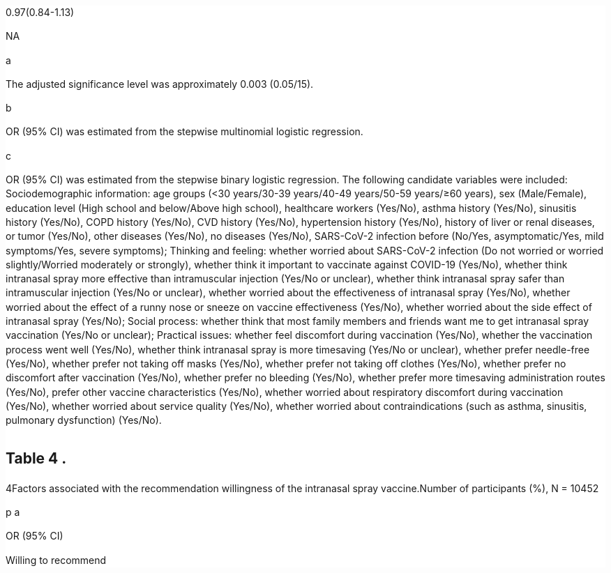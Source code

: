 0.97(0.84-1.13) 

NA 

a 

The adjusted significance level was approximately 0.003 
(0.05/15). 

b 

OR (95% CI) was estimated from the stepwise multinomial logistic regression. 

c 

OR (95% CI) was estimated from the stepwise binary logistic regression. 
The following candidate variables were included: Sociodemographic information: age groups (<30 years/30-39 years/40-49 years/50-59 years/≥60 years), sex (Male/Female), education level (High school and below/Above high 
school), healthcare workers (Yes/No), asthma history (Yes/No), sinusitis history (Yes/No), COPD history (Yes/No), CVD history (Yes/No), hypertension history (Yes/No), history of liver or renal diseases, or tumor (Yes/No), other 
diseases (Yes/No), no diseases (Yes/No), SARS-CoV-2 infection before (No/Yes, asymptomatic/Yes, mild symptoms/Yes, severe symptoms); Thinking and feeling: whether worried about SARS-CoV-2 infection (Do not worried or 
worried slightly/Worried moderately or strongly), whether think it important to vaccinate against COVID-19 (Yes/No), whether think intranasal spray more effective than intramuscular injection (Yes/No or unclear), whether think 
intranasal spray safer than intramuscular injection (Yes/No or unclear), whether worried about the effectiveness of intranasal spray (Yes/No), whether worried about the effect of a runny nose or sneeze on vaccine effectiveness 
(Yes/No), whether worried about the side effect of intranasal spray (Yes/No); Social process: whether think that most family members and friends want me to get intranasal spray vaccination (Yes/No or unclear); Practical issues: 
whether feel discomfort during vaccination (Yes/No), whether the vaccination process went well (Yes/No), whether think intranasal spray is more timesaving (Yes/No or unclear), whether prefer needle-free (Yes/No), whether 
prefer not taking off masks (Yes/No), whether prefer not taking off clothes (Yes/No), whether prefer no discomfort after vaccination (Yes/No), whether prefer no bleeding (Yes/No), whether prefer more timesaving administration 
routes (Yes/No), prefer other vaccine characteristics (Yes/No), whether worried about respiratory discomfort during vaccination (Yes/No), whether worried about service quality (Yes/No), whether worried about contraindications 
(such as asthma, sinusitis, pulmonary dysfunction) (Yes/No). 


## Table 4 .
4Factors associated with the recommendation willingness of the intranasal spray vaccine.Number of participants (%), N = 10452 

p a 

OR (95% CI) 

Willing to 
recommend 
